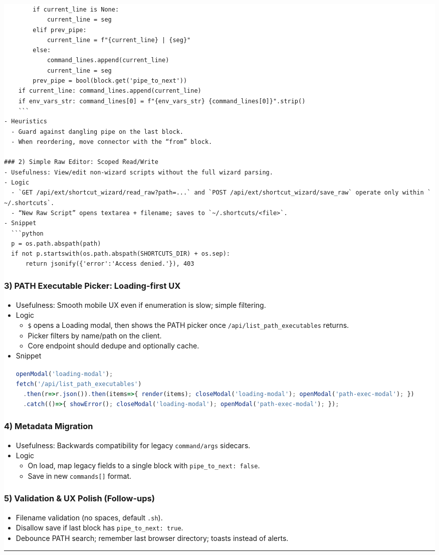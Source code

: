 ```
        if current_line is None:
            current_line = seg
        elif prev_pipe:
            current_line = f"{current_line} | {seg}"
        else:
            command_lines.append(current_line)
            current_line = seg
        prev_pipe = bool(block.get('pipe_to_next'))
    if current_line: command_lines.append(current_line)
    if env_vars_str: command_lines[0] = f"{env_vars_str} {command_lines[0]}".strip()
    ```
- Heuristics
  - Guard against dangling pipe on the last block.
  - When reordering, move connector with the “from” block.

### 2) Simple Raw Editor: Scoped Read/Write
- Usefulness: View/edit non-wizard scripts without the full wizard parsing.
- Logic
  - `GET /api/ext/shortcut_wizard/read_raw?path=...` and `POST /api/ext/shortcut_wizard/save_raw` operate only within `~/.shortcuts`.
  - “New Raw Script” opens textarea + filename; saves to `~/.shortcuts/<file>`.
- Snippet
  ```python
  p = os.path.abspath(path)
  if not p.startswith(os.path.abspath(SHORTCUTS_DIR) + os.sep):
      return jsonify({'error':'Access denied.'}), 403
  ```

### 3) PATH Executable Picker: Loading-first UX
- Usefulness: Smooth mobile UX even if enumeration is slow; simple filtering.
- Logic
  - `$` opens a Loading modal, then shows the PATH picker once `/api/list_path_executables` returns.
  - Picker filters by name/path on the client.
  - Core endpoint should dedupe and optionally cache.
- Snippet
  ```js
  openModal('loading-modal');
  fetch('/api/list_path_executables')
    .then(r=>r.json()).then(items=>{ render(items); closeModal('loading-modal'); openModal('path-exec-modal'); })
    .catch(()=>{ showError(); closeModal('loading-modal'); openModal('path-exec-modal'); });
  ```

### 4) Metadata Migration
- Usefulness: Backwards compatibility for legacy `command/args` sidecars.
- Logic
  - On load, map legacy fields to a single block with `pipe_to_next: false`.
  - Save in new `commands[]` format.

### 5) Validation & UX Polish (Follow-ups)
- Filename validation (no spaces, default `.sh`).
- Disallow save if last block has `pipe_to_next: true`.
- Debounce PATH search; remember last browser directory; toasts instead of alerts.

---